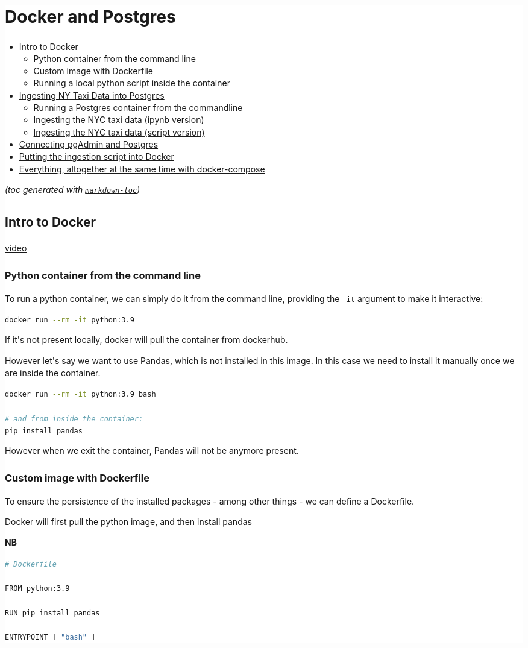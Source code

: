 # Docker and Postgres


* [Intro to Docker](#intro-to-docker)
  + [Python container from the command line](#python-container-from-the-command-line)
  + [Custom image with Dockerfile](#custom-image-with-dockerfile)
  + [Running a local python script inside the container](#running-a-local-python-script-inside-the-container)
* [Ingesting NY Taxi Data into Postgres](#ingesting-ny-taxi-data-into-postgres)
  + [Running a Postgres container from the commandline](#running-a-postgres-container-from-the-commandline)
  + [Ingesting the NYC taxi data (ipynb version)](#ingesting-the-nyc-taxi-data-ipynb-version)
  + [Ingesting the NYC taxi data (script version)](#ingesting-the-nyc-taxi-data-script-version)
* [Connecting pgAdmin and Postgres](#connecting-pgadmin-and-postgres)
* [Putting the ingestion script into Docker](#putting-the-ingestion-script-into-docker)
* [Everything, altogether at the same time with docker-compose](#everything-altogether-at-the-same-time-with-docker-compose)


_(toc generated with [`markdown-toc`](https://www.npmjs.com/package/markdown-toc))_

## Intro to Docker
[video](https://www.youtube.com/watch?v=EYNwNlOrpr0)

### Python container from the command line
To run a python container, we can simply do it from the command line, providing the `-it` argument to make it interactive:

```bash
docker run --rm -it python:3.9
```
If it's not present locally, docker will pull the container from dockerhub.

However let's say we want to use Pandas, which is not installed in this image. In this case we need to install it manually once we are inside the container.

```bash
docker run --rm -it python:3.9 bash

# and from inside the container:
pip install pandas
```

However when we exit the container, Pandas will not be anymore present.

### Custom image with Dockerfile
To ensure the persistence of the installed packages - among other things - we can define a Dockerfile.

Docker will first pull the python image, and then install pandas

**NB**

```bash
# Dockerfile

FROM python:3.9

RUN pip install pandas

ENTRYPOINT [ "bash" ]
```
